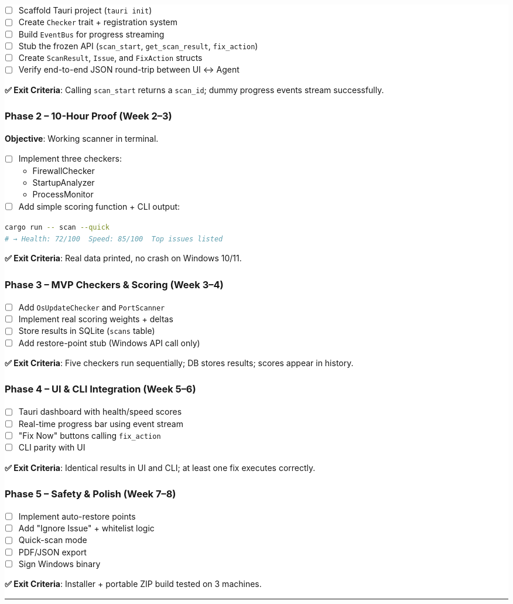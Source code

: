 - [ ] Scaffold Tauri project (`tauri init`)
- [ ] Create `Checker` trait + registration system
- [ ] Build `EventBus` for progress streaming
- [ ] Stub the frozen API (`scan_start`, `get_scan_result`, `fix_action`)
- [ ] Create `ScanResult`, `Issue`, and `FixAction` structs
- [ ] Verify end-to-end JSON round-trip between UI ↔ Agent

**✅ Exit Criteria**: Calling `scan_start` returns a `scan_id`; dummy progress events stream successfully.

### Phase 2 – 10-Hour Proof (Week 2–3)

**Objective**: Working scanner in terminal.

- [ ] Implement three checkers:
  - FirewallChecker
  - StartupAnalyzer
  - ProcessMonitor
- [ ] Add simple scoring function + CLI output:

```bash
cargo run -- scan --quick
# → Health: 72/100  Speed: 85/100  Top issues listed
```

**✅ Exit Criteria**: Real data printed, no crash on Windows 10/11.

### Phase 3 – MVP Checkers & Scoring (Week 3–4)

- [ ] Add `OsUpdateChecker` and `PortScanner`
- [ ] Implement real scoring weights + deltas
- [ ] Store results in SQLite (`scans` table)
- [ ] Add restore-point stub (Windows API call only)

**✅ Exit Criteria**: Five checkers run sequentially; DB stores results; scores appear in history.

### Phase 4 – UI & CLI Integration (Week 5–6)

- [ ] Tauri dashboard with health/speed scores
- [ ] Real-time progress bar using event stream
- [ ] "Fix Now" buttons calling `fix_action`
- [ ] CLI parity with UI

**✅ Exit Criteria**: Identical results in UI and CLI; at least one fix executes correctly.

### Phase 5 – Safety & Polish (Week 7–8)

- [ ] Implement auto-restore points
- [ ] Add "Ignore Issue" + whitelist logic
- [ ] Quick-scan mode
- [ ] PDF/JSON export
- [ ] Sign Windows binary

**✅ Exit Criteria**: Installer + portable ZIP build tested on 3 machines.

---
